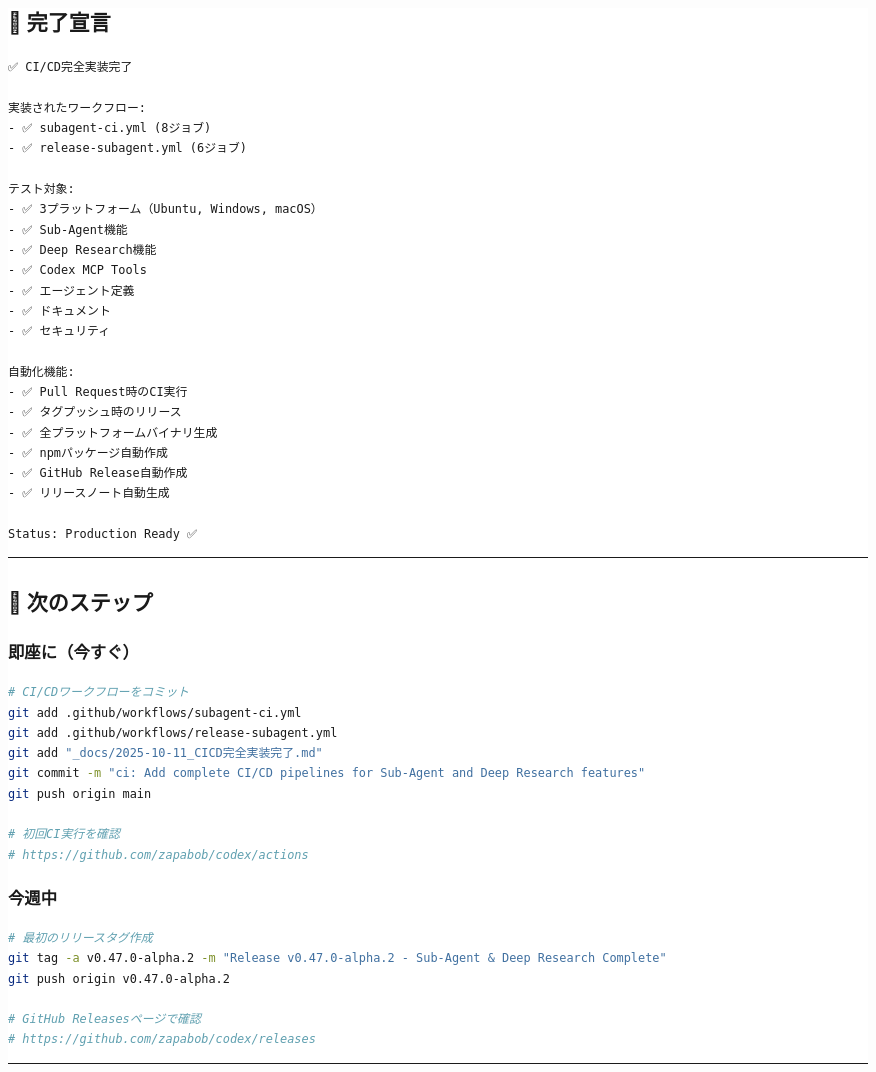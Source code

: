 
## 🎉 完了宣言

```
✅ CI/CD完全実装完了

実装されたワークフロー:
- ✅ subagent-ci.yml (8ジョブ)
- ✅ release-subagent.yml (6ジョブ)

テスト対象:
- ✅ 3プラットフォーム（Ubuntu, Windows, macOS）
- ✅ Sub-Agent機能
- ✅ Deep Research機能
- ✅ Codex MCP Tools
- ✅ エージェント定義
- ✅ ドキュメント
- ✅ セキュリティ

自動化機能:
- ✅ Pull Request時のCI実行
- ✅ タグプッシュ時のリリース
- ✅ 全プラットフォームバイナリ生成
- ✅ npmパッケージ自動作成
- ✅ GitHub Release自動作成
- ✅ リリースノート自動生成

Status: Production Ready ✅
```

---

## 🚀 次のステップ

### 即座に（今すぐ）

```bash
# CI/CDワークフローをコミット
git add .github/workflows/subagent-ci.yml
git add .github/workflows/release-subagent.yml
git add "_docs/2025-10-11_CICD完全実装完了.md"
git commit -m "ci: Add complete CI/CD pipelines for Sub-Agent and Deep Research features"
git push origin main

# 初回CI実行を確認
# https://github.com/zapabob/codex/actions
```

### 今週中

```bash
# 最初のリリースタグ作成
git tag -a v0.47.0-alpha.2 -m "Release v0.47.0-alpha.2 - Sub-Agent & Deep Research Complete"
git push origin v0.47.0-alpha.2

# GitHub Releasesページで確認
# https://github.com/zapabob/codex/releases
```

---